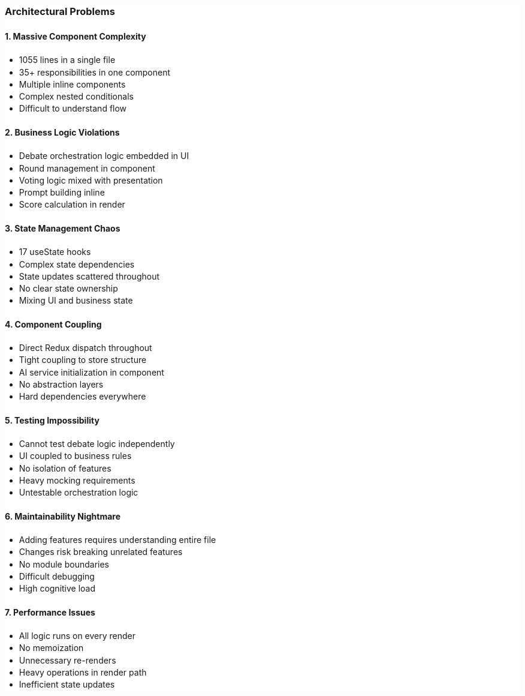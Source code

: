 ### Architectural Problems

#### 1. Massive Component Complexity
- 1055 lines in a single file
- 35+ responsibilities in one component
- Multiple inline components
- Complex nested conditionals
- Difficult to understand flow

#### 2. Business Logic Violations
- Debate orchestration logic embedded in UI
- Round management in component
- Voting logic mixed with presentation
- Prompt building inline
- Score calculation in render

#### 3. State Management Chaos
- 17 useState hooks
- Complex state dependencies
- State updates scattered throughout
- No clear state ownership
- Mixing UI and business state

#### 4. Component Coupling
- Direct Redux dispatch throughout
- Tight coupling to store structure
- AI service initialization in component
- No abstraction layers
- Hard dependencies everywhere

#### 5. Testing Impossibility
- Cannot test debate logic independently
- UI coupled to business rules
- No isolation of features
- Heavy mocking requirements
- Untestable orchestration logic

#### 6. Maintainability Nightmare
- Adding features requires understanding entire file
- Changes risk breaking unrelated features
- No module boundaries
- Difficult debugging
- High cognitive load

#### 7. Performance Issues
- All logic runs on every render
- No memoization
- Unnecessary re-renders
- Heavy operations in render path
- Inefficient state updates
